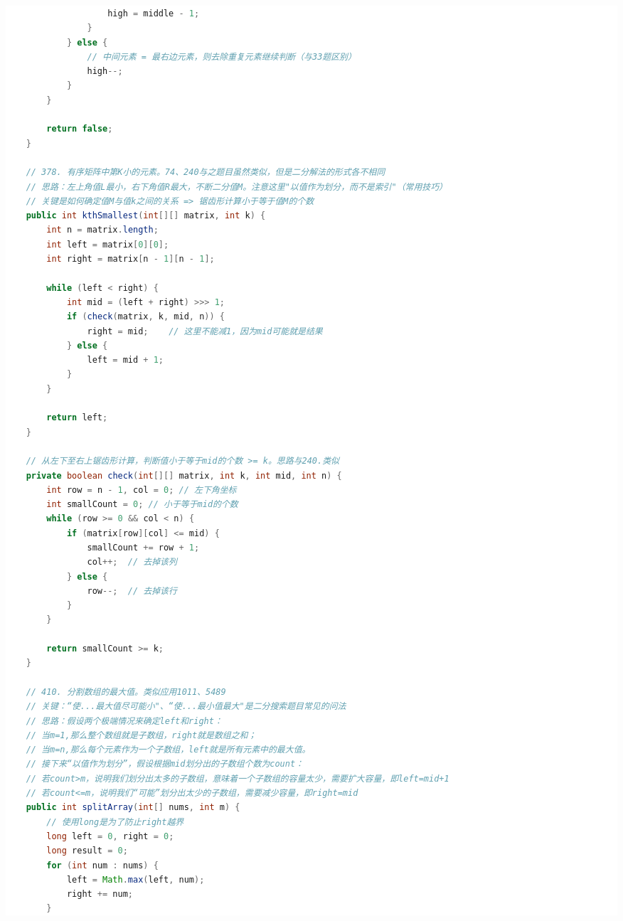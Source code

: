 ```java
                    high = middle - 1;
                }
            } else {
                // 中间元素 = 最右边元素，则去除重复元素继续判断（与33题区别）
                high--;
            }
        }

        return false;
    }
    
    // 378. 有序矩阵中第K小的元素。74、240与之题目虽然类似，但是二分解法的形式各不相同
    // 思路：左上角值L最小，右下角值R最大，不断二分值M。注意这里"以值作为划分，而不是索引"（常用技巧）
    // 关键是如何确定值M与值k之间的关系 => 锯齿形计算小于等于值M的个数
    public int kthSmallest(int[][] matrix, int k) {
        int n = matrix.length;
        int left = matrix[0][0];
        int right = matrix[n - 1][n - 1];

        while (left < right) {
            int mid = (left + right) >>> 1;
            if (check(matrix, k, mid, n)) {
                right = mid;	// 这里不能减1，因为mid可能就是结果
            } else {
                left = mid + 1;
            }
        }

        return left;
    }

    // 从左下至右上锯齿形计算，判断值小于等于mid的个数 >= k。思路与240.类似
    private boolean check(int[][] matrix, int k, int mid, int n) {
        int row = n - 1, col = 0; // 左下角坐标
        int smallCount = 0; // 小于等于mid的个数
        while (row >= 0 && col < n) {
            if (matrix[row][col] <= mid) {
                smallCount += row + 1;
                col++;	// 去掉该列
            } else {
                row--;	// 去掉该行
            }
        }

        return smallCount >= k;
    }
    
    // 410. 分割数组的最大值。类似应用1011、5489
    // 关键：“使...最大值尽可能小"、“使...最小值最大"是二分搜索题目常见的问法
    // 思路：假设两个极端情况来确定left和right：
    // 当m=1,那么整个数组就是子数组，right就是数组之和；
    // 当m=n,那么每个元素作为一个子数组，left就是所有元素中的最大值。
    // 接下来“以值作为划分”，假设根据mid划分出的子数组个数为count：
    // 若count>m，说明我们划分出太多的子数组，意味着一个子数组的容量太少，需要扩大容量，即left=mid+1
    // 若count<=m，说明我们“可能”划分出太少的子数组，需要减少容量，即right=mid
    public int splitArray(int[] nums, int m) {
        // 使用long是为了防止right越界
        long left = 0, right = 0;
        long result = 0;
        for (int num : nums) {
            left = Math.max(left, num);
            right += num;
        }
```